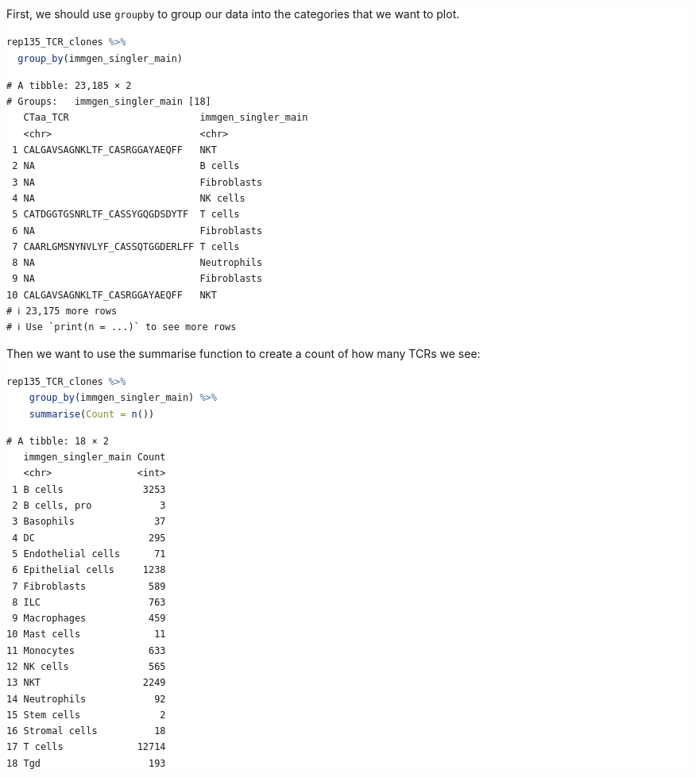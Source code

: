 First, we should use `groupby` to group our data into the categories that we want to plot.

```R
rep135_TCR_clones %>%
  group_by(immgen_singler_main)
```

```
# A tibble: 23,185 × 2
# Groups:   immgen_singler_main [18]
   CTaa_TCR                       immgen_singler_main
   <chr>                          <chr>              
 1 CALGAVSAGNKLTF_CASRGGAYAEQFF   NKT                
 2 NA                             B cells            
 3 NA                             Fibroblasts        
 4 NA                             NK cells           
 5 CATDGGTGSNRLTF_CASSYGQGDSDYTF  T cells            
 6 NA                             Fibroblasts        
 7 CAARLGMSNYNVLYF_CASSQTGGDERLFF T cells            
 8 NA                             Neutrophils        
 9 NA                             Fibroblasts        
10 CALGAVSAGNKLTF_CASRGGAYAEQFF   NKT                
# ℹ 23,175 more rows
# ℹ Use `print(n = ...)` to see more rows
```

Then we want to use the summarise function to create a count of how many TCRs we see:

```R
rep135_TCR_clones %>%
    group_by(immgen_singler_main) %>%
    summarise(Count = n())
```

```
# A tibble: 18 × 2
   immgen_singler_main Count
   <chr>               <int>
 1 B cells              3253
 2 B cells, pro            3
 3 Basophils              37
 4 DC                    295
 5 Endothelial cells      71
 6 Epithelial cells     1238
 7 Fibroblasts           589
 8 ILC                   763
 9 Macrophages           459
10 Mast cells             11
11 Monocytes             633
12 NK cells              565
13 NKT                  2249
14 Neutrophils            92
15 Stem cells              2
16 Stromal cells          18
17 T cells             12714
18 Tgd                   193
```
